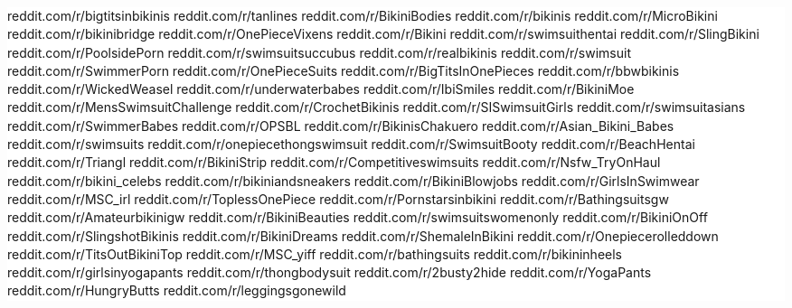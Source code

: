 reddit.com/r/bigtitsinbikinis
reddit.com/r/tanlines
reddit.com/r/BikiniBodies
reddit.com/r/bikinis
reddit.com/r/MicroBikini
reddit.com/r/bikinibridge
reddit.com/r/OnePieceVixens
reddit.com/r/Bikini
reddit.com/r/swimsuithentai
reddit.com/r/SlingBikini
reddit.com/r/PoolsidePorn
reddit.com/r/swimsuitsuccubus
reddit.com/r/realbikinis
reddit.com/r/swimsuit
reddit.com/r/SwimmerPorn
reddit.com/r/OnePieceSuits
reddit.com/r/BigTitsInOnePieces
reddit.com/r/bbwbikinis
reddit.com/r/WickedWeasel
reddit.com/r/underwaterbabes
reddit.com/r/IbiSmiles
reddit.com/r/BikiniMoe
reddit.com/r/MensSwimsuitChallenge
reddit.com/r/CrochetBikinis
reddit.com/r/SISwimsuitGirls
reddit.com/r/swimsuitasians
reddit.com/r/SwimmerBabes
reddit.com/r/OPSBL
reddit.com/r/BikinisChakuero
reddit.com/r/Asian_Bikini_Babes
reddit.com/r/swimsuits
reddit.com/r/onepiecethongswimsuit
reddit.com/r/SwimsuitBooty
reddit.com/r/BeachHentai
reddit.com/r/Triangl
reddit.com/r/BikiniStrip
reddit.com/r/Competitiveswimsuits
reddit.com/r/Nsfw_TryOnHaul
reddit.com/r/bikini_celebs
reddit.com/r/bikiniandsneakers
reddit.com/r/BikiniBlowjobs
reddit.com/r/GirlsInSwimwear
reddit.com/r/MSC_irl
reddit.com/r/ToplessOnePiece
reddit.com/r/Pornstarsinbikini
reddit.com/r/Bathingsuitsgw
reddit.com/r/Amateurbikinigw
reddit.com/r/BikiniBeauties
reddit.com/r/swimsuitswomenonly
reddit.com/r/BikiniOnOff
reddit.com/r/SlingshotBikinis
reddit.com/r/BikiniDreams
reddit.com/r/ShemaleInBikini
reddit.com/r/Onepiecerolleddown
reddit.com/r/TitsOutBikiniTop
reddit.com/r/MSC_yiff
reddit.com/r/bathingsuits
reddit.com/r/bikininheels
reddit.com/r/girlsinyogapants
reddit.com/r/thongbodysuit
reddit.com/r/2busty2hide
reddit.com/r/YogaPants
reddit.com/r/HungryButts
reddit.com/r/leggingsgonewild